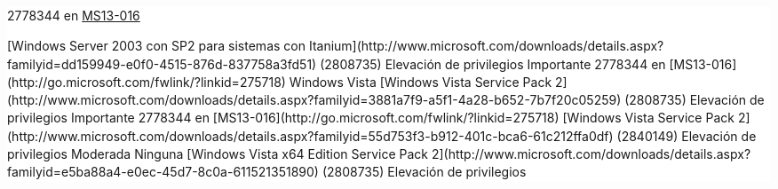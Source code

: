 2778344 en [MS13-016](http://go.microsoft.com/fwlink/?linkid=275718)
</td>
</tr>
<tr>
<td style="border:1px solid black;">
[Windows Server 2003 con SP2 para sistemas con Itanium](http://www.microsoft.com/downloads/details.aspx?familyid=dd159949-e0f0-4515-876d-837758a3fd51)  
(2808735)
</td>
<td style="border:1px solid black;">
Elevación de privilegios
</td>
<td style="border:1px solid black;">
Importante
</td>
<td style="border:1px solid black;">
2778344 en [MS13-016](http://go.microsoft.com/fwlink/?linkid=275718)
</td>
</tr>
<tr>
<th colspan="4">
Windows Vista
</th>
</tr>
<tr class="alternateRow">
<td style="border:1px solid black;">
[Windows Vista Service Pack 2](http://www.microsoft.com/downloads/details.aspx?familyid=3881a7f9-a5f1-4a28-b652-7b7f20c05259)  
(2808735)
</td>
<td style="border:1px solid black;">
Elevación de privilegios
</td>
<td style="border:1px solid black;">
Importante
</td>
<td style="border:1px solid black;">
2778344 en [MS13-016](http://go.microsoft.com/fwlink/?linkid=275718)
</td>
</tr>
<tr>
<td style="border:1px solid black;">
[Windows Vista Service Pack 2](http://www.microsoft.com/downloads/details.aspx?familyid=55d753f3-b912-401c-bca6-61c212ffa0df)  
(2840149)
</td>
<td style="border:1px solid black;">
Elevación de privilegios
</td>
<td style="border:1px solid black;">
Moderada
</td>
<td style="border:1px solid black;">
Ninguna
</td>
</tr>
<tr class="alternateRow">
<td style="border:1px solid black;">
[Windows Vista x64 Edition Service Pack 2](http://www.microsoft.com/downloads/details.aspx?familyid=e5ba88a4-e0ec-45d7-8c0a-611521351890)  
(2808735)
</td>
<td style="border:1px solid black;">
Elevación de privilegios